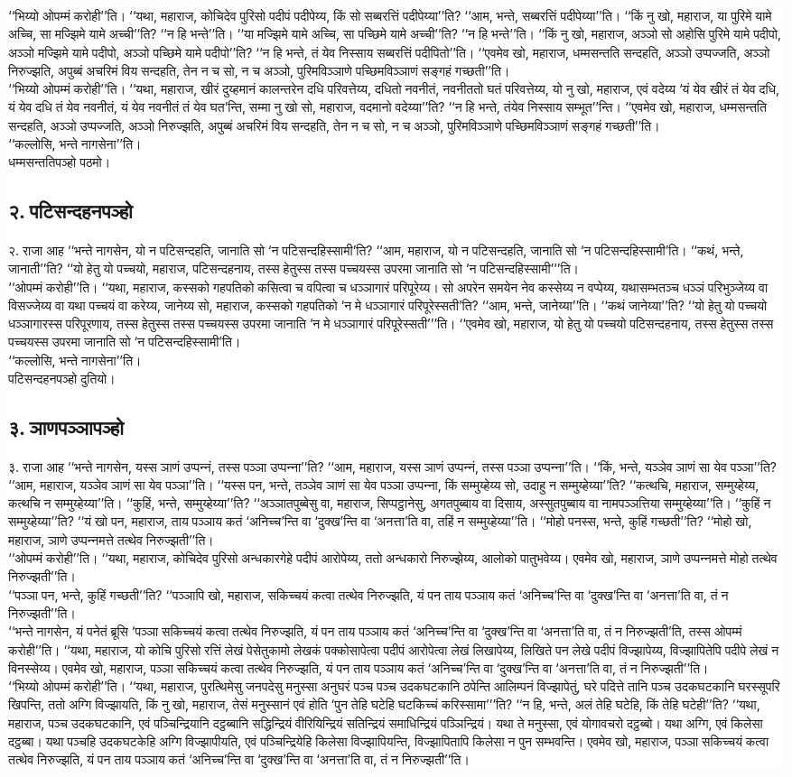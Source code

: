 ‘‘भिय्यो ओपम्मं करोही’’ति। ‘‘यथा, महाराज, कोचिदेव पुरिसो पदीपं पदीपेय्य, किं सो सब्बरत्तिं पदीपेय्या’’ति? ‘‘आम, भन्ते, सब्बरत्तिं पदीपेय्या’’ति। ‘‘किं नु खो, महाराज, या पुरिमे यामे अच्‍चि, सा मज्झिमे यामे अच्‍ची’’ति? ‘‘न हि भन्ते’’ति। ‘‘या मज्झिमे यामे अच्‍चि, सा पच्छिमे यामे अच्‍ची’’ति? ‘‘न हि भन्ते’’ति। ‘‘किं नु खो, महाराज, अञ्‍ञो सो अहोसि पुरिमे यामे पदीपो, अञ्‍ञो मज्झिमे यामे पदीपो, अञ्‍ञो पच्छिमे यामे पदीपो’’ति? ‘‘न हि भन्ते, तं येव निस्साय सब्बरत्तिं पदीपितो’’ति। ‘‘एवमेव खो, महाराज, धम्मसन्तति सन्दहति, अञ्‍ञो उप्पज्‍जति, अञ्‍ञो निरुज्झति, अपुब्बं अचरिमं विय सन्दहति, तेन न च सो, न च अञ्‍ञो, पुरिमविञ्‍ञाणे पच्छिमविञ्‍ञाणं सङ्गहं गच्छती’’ति।  
‘‘भिय्यो ओपम्मं करोही’’ति। ‘‘यथा, महाराज, खीरं दुय्हमानं कालन्तरेन दधि परिवत्तेय्य, दधितो नवनीतं, नवनीततो घतं परिवत्तेय्य, यो नु खो, महाराज, एवं वदेय्य ‘यं येव खीरं तं येव दधि, यं येव दधि तं येव नवनीतं, यं येव नवनीतं तं येव घत’न्ति, सम्मा नु खो सो, महाराज, वदमानो वदेय्या’’ति? ‘‘न हि भन्ते, तंयेव निस्साय सम्भूत’’न्ति। ‘‘एवमेव खो, महाराज, धम्मसन्तति सन्दहति, अञ्‍ञो उप्पज्‍जति, अञ्‍ञो निरुज्झति, अपुब्बं अचरिमं विय सन्दहति, तेन न च सो, न च अञ्‍ञो, पुरिमविञ्‍ञाणे पच्छिमविञ्‍ञाणं सङ्गहं गच्छती’’ति।  
‘‘कल्‍लोसि, भन्ते नागसेना’’ति।  
धम्मसन्ततिपञ्हो पठमो।  


## २. पटिसन्दहनपञ्हो

२. राजा आह ‘‘भन्ते नागसेन, यो न पटिसन्दहति, जानाति सो ‘न पटिसन्दहिस्सामी’ति? ‘‘आम, महाराज, यो न पटिसन्दहति, जानाति सो ‘न पटिसन्दहिस्सामी’ति। ‘‘कथं, भन्ते, जानाती’’ति? ‘‘यो हेतु यो पच्‍चयो, महाराज, पटिसन्दहनाय, तस्स हेतुस्स तस्स पच्‍चयस्स उपरमा जानाति सो ‘न पटिसन्दहिस्सामी’’’ति।  
‘‘ओपम्मं करोही’’ति। ‘‘यथा, महाराज, कस्सको गहपतिको कसित्वा च वपित्वा च धञ्‍ञागारं परिपूरेय्य। सो अपरेन समयेन नेव कस्सेय्य न वप्पेय्य, यथासम्भतञ्‍च धञ्‍ञं परिभुञ्‍जेय्य वा विसज्‍जेय्य वा यथा पच्‍चयं वा करेय्य, जानेय्य सो, महाराज, कस्सको गहपतिको ‘न मे धञ्‍ञागारं परिपूरेस्सती’ति? ‘‘आम, भन्ते, जानेय्या’’ति। ‘‘कथं जानेय्या’’ति? ‘‘यो हेतु यो पच्‍चयो धञ्‍ञागारस्स परिपूरणाय, तस्स हेतुस्स तस्स पच्‍चयस्स उपरमा जानाति ‘न मे धञ्‍ञागारं परिपूरेस्सती’’’ति। ‘‘एवमेव खो, महाराज, यो हेतु यो पच्‍चयो पटिसन्दहनाय, तस्स हेतुस्स तस्स पच्‍चयस्स उपरमा जानाति सो ‘न पटिसन्दहिस्सामी’ति।  
‘‘कल्‍लोसि, भन्ते नागसेना’’ति।  
पटिसन्दहनपञ्हो दुतियो।  


## ३. ञाणपञ्‍ञापञ्हो

३. राजा आह ‘‘भन्ते नागसेन, यस्स ञाणं उप्पन्‍नं, तस्स पञ्‍ञा उप्पन्‍ना’’ति? ‘‘आम, महाराज, यस्स ञाणं उप्पन्‍नं, तस्स पञ्‍ञा उप्पन्‍ना’’ति। ‘‘किं, भन्ते, यञ्‍ञेव ञाणं सा येव पञ्‍ञा’’ति? ‘‘आम, महाराज, यञ्‍ञेव ञाणं सा येव पञ्‍ञा’’ति। ‘‘यस्स पन, भन्ते, तञ्‍ञेव ञाणं सा येव पञ्‍ञा उप्पन्‍ना, किं सम्मुय्हेय्य सो, उदाहु न सम्मुय्हेय्या’’ति? ‘‘कत्थचि, महाराज, सम्मुय्हेय्य, कत्थचि न सम्मुय्हेय्या’’ति। ‘‘कुहिं, भन्ते, सम्मुय्हेय्या’’ति? ‘‘अञ्‍ञातपुब्बेसु वा, महाराज, सिप्पट्ठानेसु, अगतपुब्बाय वा दिसाय, अस्सुतपुब्बाय वा नामपञ्‍ञत्तिया सम्मुय्हेय्या’’ति। ‘‘कुहिं न सम्मुय्हेय्या’’ति? ‘‘यं खो पन, महाराज, ताय पञ्‍ञाय कतं ‘अनिच्‍च’न्ति वा ‘दुक्ख’न्ति वा ‘अनत्ता’ति वा, तहिं न सम्मुय्हेय्या’’ति। ‘‘मोहो पनस्स, भन्ते, कुहिं गच्छती’’ति? ‘‘मोहो खो, महाराज, ञाणे उप्पन्‍नमत्ते तत्थेव निरुज्झती’’ति।  
‘‘ओपम्मं करोही’’ति। ‘‘यथा, महाराज, कोचिदेव पुरिसो अन्धकारगेहे पदीपं आरोपेय्य, ततो अन्धकारो निरुज्झेय्य, आलोको पातुभवेय्य। एवमेव खो, महाराज, ञाणे उप्पन्‍नमत्ते मोहो तत्थेव निरुज्झती’’ति।  
‘‘पञ्‍ञा पन, भन्ते, कुहिं गच्छती’’ति? ‘‘पञ्‍ञापि खो, महाराज, सकिच्‍चयं कत्वा तत्थेव निरुज्झति, यं पन ताय पञ्‍ञाय कतं ‘अनिच्‍च’न्ति वा ‘दुक्ख’न्ति वा ‘अनत्ता’ति वा, तं न निरुज्झती’’ति।  
‘‘भन्ते नागसेन, यं पनेतं ब्रूसि ‘पञ्‍ञा सकिच्‍चयं कत्वा तत्थेव निरुज्झति, यं पन ताय पञ्‍ञाय कतं ‘अनिच्‍च’न्ति वा ‘दुक्ख’न्ति वा ‘अनत्ता’ति वा, तं न निरुज्झती’ति, तस्स ओपम्मं करोही’’ति। ‘‘यथा, महाराज, यो कोचि पुरिसो रत्तिं लेखं पेसेतुकामो लेखकं पक्‍कोसापेत्वा पदीपं आरोपेत्वा लेखं लिखापेय्य, लिखिते पन लेखे पदीपं विज्झापेय्य, विज्झापितेपि पदीपे लेखं न विनस्सेय्य। एवमेव खो, महाराज, पञ्‍ञा सकिच्‍चयं कत्वा तत्थेव निरुज्झति, यं पन ताय पञ्‍ञाय कतं ‘अनिच्‍च’न्ति वा ‘दुक्ख’न्ति वा ‘अनत्ता’ति वा, तं न निरुज्झती’’ति।  
‘‘भिय्यो ओपम्मं करोही’’ति। ‘‘यथा, महाराज, पुरत्थिमेसु जनपदेसु मनुस्सा अनुघरं पञ्‍च पञ्‍च उदकघटकानि ठपेन्ति आलिम्पनं विज्झापेतुं, घरे पदित्ते तानि पञ्‍च उदकघटकानि घरस्सूपरि खिपन्ति, ततो अग्गि विज्झायति, किं नु खो, महाराज, तेसं मनुस्सानं एवं होति ‘पुन तेहि घटेहि घटकिच्‍चं करिस्सामा’’’ति? ‘‘न हि, भन्ते, अलं तेहि घटेहि, किं तेहि घटेही’’ति? ‘‘यथा, महाराज, पञ्‍च उदकघटकानि, एवं पञ्‍चिन्द्रियानि दट्ठब्बानि सद्धिन्द्रियं वीरियिन्द्रियं सतिन्द्रियं समाधिन्द्रियं पञ्‍ञिन्द्रियं। यथा ते मनुस्सा, एवं योगावचरो दट्ठब्बो। यथा अग्गि, एवं किलेसा दट्ठब्बा। यथा पञ्‍चहि उदकघटकेहि अग्गि विज्झापीयति, एवं पञ्‍चिन्द्रियेहि किलेसा विज्झापियन्ति, विज्झापितापि किलेसा न पुन सम्भवन्ति। एवमेव खो, महाराज, पञ्‍ञा सकिच्‍चयं कत्वा तत्थेव निरुज्झति, यं पन ताय पञ्‍ञाय कतं ‘अनिच्‍च’न्ति वा ‘दुक्ख’न्ति वा ‘अनत्ता’ति वा, तं न निरुज्झती’’ति।  